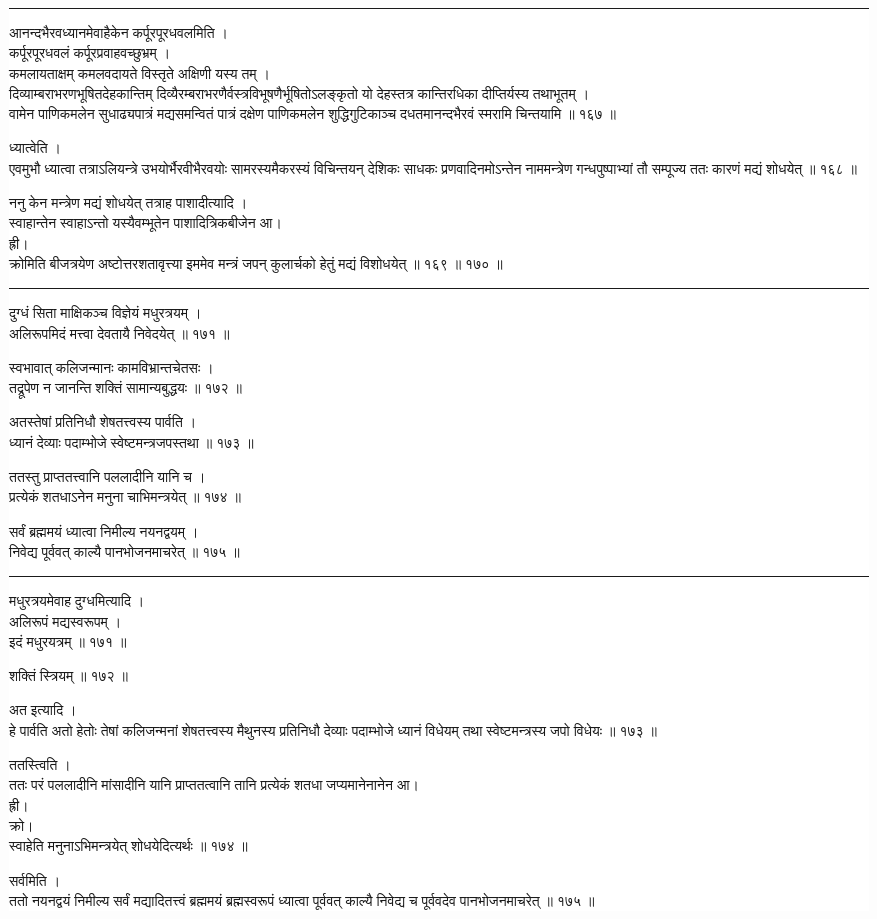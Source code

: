 _______________________________________

आनन्दभैरवध्यानमेवाहैकेन कर्पूरपूरधवलमिति ।  
कर्पूरपूरधवलं कर्पूरप्रवाहवच्छुभ्रम् ।  
कमलायताक्षम् कमलवदायते विस्तृते अक्षिणी यस्य तम् ।  
दिव्याम्बराभरणभूषितदेहकान्तिम् दिव्यैरम्बराभरणैर्वस्त्रविभूषणैर्भूषितोऽलङ्कृतो यो देहस्तत्र कान्तिरधिका दीप्तिर्यस्य तथाभूतम् ।  
वामेन पाणिकमलेन सुधाढ्यपात्रं मद्यसमन्वितं पात्रं दक्षेण पाणिकमलेन शुद्धिगुटिकाञ्च दधतमानन्दभैरवं स्मरामि चिन्तयामि ॥ १६७ ॥

ध्यात्वेति ।  
एवमुभौ ध्यात्वा तत्राऽलियन्त्रे उभयोर्भैरवीभैरवयोः सामरस्यमैकरस्यं विचिन्तयन् देशिकः साधकः प्रणवादिनमोऽन्तेन नाममन्त्रेण गन्धपुष्पाभ्यां तौ सम्पूज्य ततः कारणं मद्यं शोधयेत् ॥ १६८ ॥

ननु केन मन्त्रेण मद्यं शोधयेत् तत्राह पाशादीत्यादि ।  
स्वाहान्तेन स्वाहाऽन्तो यस्यैवम्भूतेन पाशादित्रिकबीजेन आ।  
ह्री।  
क्रोमिति बीजत्रयेण अष्टोत्तरशतावृत्त्या इममेव मन्त्रं जपन् कुलार्चको हेतुं मद्यं विशोधयेत् ॥ १६९ ॥ १७० ॥  
    
_______________________________________  
    
दुग्धं सिता माक्षिकञ्च विज्ञेयं मधुरत्रयम् ।  
अलिरूपमिदं मत्त्वा देवतायै निवेदयेत् ॥ १७१ ॥  
    
स्वभावात् कलिजन्मानः कामविभ्रान्तचेतसः ।  
तद्रूपेण न जानन्ति शक्तिं सामान्यबुद्धयः ॥ १७२ ॥  
    
अतस्तेषां प्रतिनिधौ शेषतत्त्वस्य पार्वति ।  
ध्यानं देव्याः पदाम्भोजे स्वेष्टमन्त्रजपस्तथा ॥ १७३ ॥  
    
ततस्तु प्राप्ततत्त्वानि पललादीनि यानि च ।  
प्रत्येकं शतधाऽनेन मनुना चाभिमन्त्रयेत् ॥ १७४ ॥  
    
सर्वं ब्रह्ममयं ध्यात्वा निमील्य नयनद्वयम् ।  
निवेद्य पूर्ववत् काल्यै पानभोजनमाचरेत् ॥ १७५ ॥  
    
_______________________________________  
    
मधुरत्रयमेवाह दुग्धमित्यादि ।  
अलिरूपं मद्यस्वरूपम् ।  
इदं मधुरयत्रम् ॥ १७१ ॥

शक्तिं स्त्रियम् ॥ १७२ ॥

अत इत्यादि ।  
हे पार्वति अतो हेतोः तेषां कलिजन्मनां शेषतत्त्वस्य मैथुनस्य प्रतिनिधौ देव्याः पदाम्भोजे ध्यानं विधेयम् तथा स्वेष्टमन्त्रस्य जपो विधेयः ॥ १७३ ॥

ततस्त्विति ।  
ततः परं पललादीनि मांसादीनि यानि प्राप्ततत्वानि तानि प्रत्येकं शतधा जप्यमानेनानेन आ।  
ह्री।  
क्रो।  
स्वाहेति मनुनाऽभिमन्त्रयेत् शोधयेदित्यर्थः ॥ १७४ ॥

सर्वमिति ।  
ततो नयनद्वयं निमील्य सर्वं मद्यादितत्त्वं ब्रह्ममयं ब्रह्मस्वरूपं ध्यात्वा पूर्ववत् काल्यै निवेद्य च पूर्ववदेव पानभोजनमाचरेत् ॥ १७५ ॥  
    